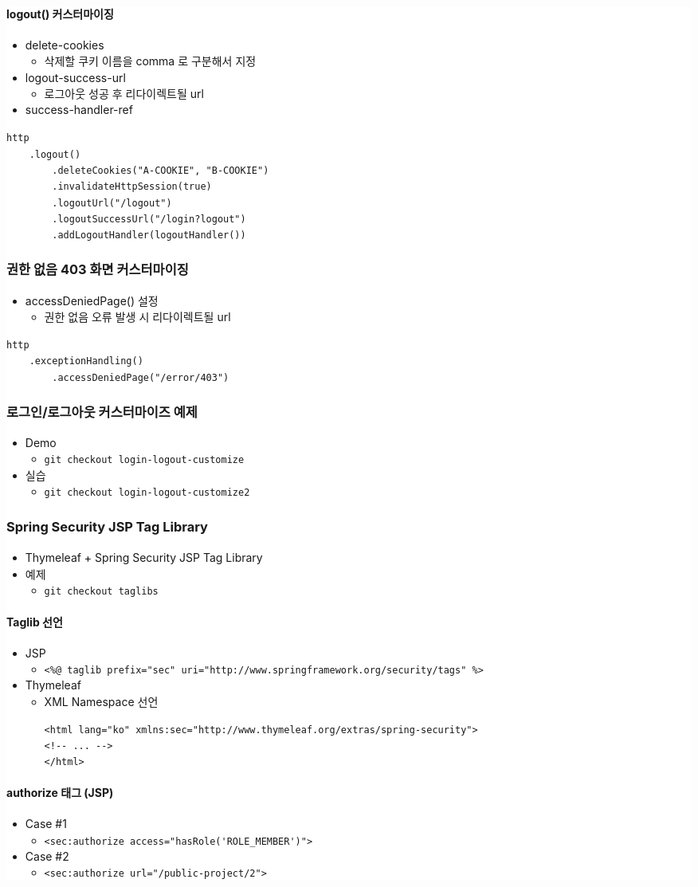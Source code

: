 #### logout() 커스터마이징
- delete-cookies
  - 삭제할 쿠키 이름을 comma 로 구분해서 지정
- logout-success-url
  - 로그아웃 성공 후 리다이렉트될 url
- success-handler-ref

```
http
    .logout()
        .deleteCookies("A-COOKIE", "B-COOKIE")
        .invalidateHttpSession(true)
        .logoutUrl("/logout")
        .logoutSuccessUrl("/login?logout")
        .addLogoutHandler(logoutHandler())
```

### 권한 없음 403 화면 커스터마이징
- accessDeniedPage() 설정
  - 권한 없음 오류 발생 시 리다이렉트될 url

```
http
    .exceptionHandling()
        .accessDeniedPage("/error/403")
```

### 로그인/로그아웃 커스터마이즈 예제
- Demo
  - `git checkout login-logout-customize`
- 실습
  - `git checkout login-logout-customize2`

### Spring Security JSP Tag Library
- Thymeleaf + Spring Security JSP Tag Library
- 예제
  - `git checkout taglibs`

#### Taglib 선언
- JSP
  - `<%@ taglib prefix="sec" uri="http://www.springframework.org/security/tags" %>`
- Thymeleaf
  - XML Namespace 선언
    ```
    <html lang="ko" xmlns:sec="http://www.thymeleaf.org/extras/spring-security">
    <!-- ... -->
    </html>
    ```

#### authorize 태그 (JSP)
- Case #1
  - `<sec:authorize access="hasRole('ROLE_MEMBER')">`
- Case #2
  - `<sec:authorize url="/public-project/2">`
